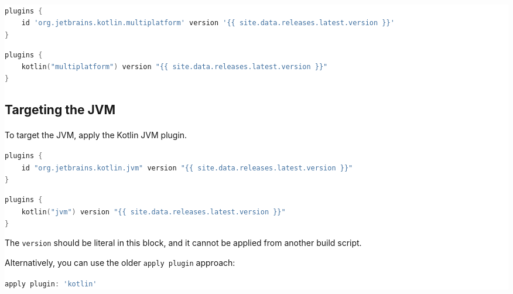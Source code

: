 ```groovy
plugins {
    id 'org.jetbrains.kotlin.multiplatform' version '{{ site.data.releases.latest.version }}'
}
```

</div>
</div>

<div class="multi-language-sample" data-lang="kotlin">
<div class="sample" markdown="1" theme="idea" mode="kotlin" data-highlight-only>

```kotlin
plugins {
    kotlin("multiplatform") version "{{ site.data.releases.latest.version }}"
}
```

</div>
</div>


## Targeting the JVM

To target the JVM, apply the Kotlin JVM plugin. 

<div class="multi-language-sample" data-lang="groovy">
<div class="sample" markdown="1" mode="groovy" theme="idea" data-highlight-only>

```groovy
plugins {
    id "org.jetbrains.kotlin.jvm" version "{{ site.data.releases.latest.version }}"
}
```

</div>
</div>

<div class="multi-language-sample" data-lang="kotlin">
<div class="sample" markdown="1" mode="kotlin" theme="idea" data-lang="kotlin" data-highlight-only>

```kotlin
plugins {
    kotlin("jvm") version "{{ site.data.releases.latest.version }}"
}
```

</div>
</div>

The `version` should be literal in this block, and it cannot be applied from another build script.

Alternatively, you can use the older `apply plugin` approach:

<div class="sample" markdown="1" mode="groovy" theme="idea">

```groovy
apply plugin: 'kotlin'
```
